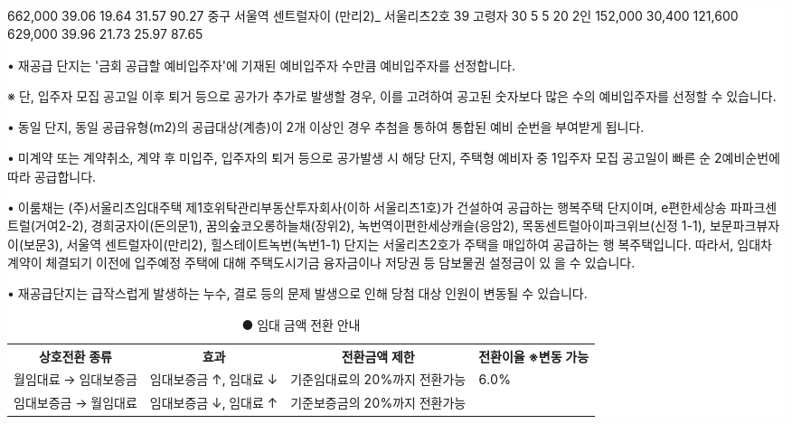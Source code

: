 <td>662,000</td>
<td>39.06</td>
<td>19.64</td>
<td>31.57</td>
<td>90.27</td>
</tr>
<tr>
<td>중구</td>
<td>서울역 센트럴자이 (만리2)_ 서울리츠2호</td>
<td>39</td>
<td colspan="2">고령자</td>
<td>30</td>
<td>5</td>
<td>5</td>
<td>20</td>
<td>2인</td>
<td>152,000</td>
<td>30,400</td>
<td>121,600</td>
<td>629,000</td>
<td>39.96</td>
<td>21.73</td>
<td>25.97</td>
<td>87.65</td>
</tr>
</table>

• 재공급 단지는 '금회 공급할 예비입주자'에 기재된 예비입주자 수만큼 예비입주자를 선정합니다.

※ 단, 입주자 모집 공고일 이후 퇴거 등으로 공가가 추가로 발생할 경우, 이를 고려하여 공고된 숫자보다 많은 수의 예비입주자를 선정할
수 있습니다.

• 동일 단지, 동일 공급유형(m2)의 공급대상(계층)이 2개 이상인 경우 추첨을 통하여 통합된 예비 순번을 부여받게 됩니다.

• 미계약 또는 계약취소, 계약 후 미입주, 입주자의 퇴거 등으로 공가발생 시 해당 단지, 주택형 예비자 중 1입주자 모집 공고일이 빠른 순
2예비순번에 따라 공급합니다.







• 이룸채는 (주)서울리츠임대주택 제1호위탁관리부동산투자회사(이하 서울리츠1호)가 건설하여 공급하는 행복주택 단지이며, e편한세상송
파파크센트럴(거여2-2), 경희궁자이(돈의문1), 꿈의숲코오롱하늘채(장위2), 녹번역이편한세상캐슬(응암2), 목동센트럴아이파크위브(신정
1-1), 보문파크뷰자이(보문3), 서울역 센트럴자이(만리2), 힐스테이트녹번(녹번1-1) 단지는 서울리츠2호가 주택을 매입하여 공급하는 행
복주택입니다. 따라서, 임대차 계약이 체결되기 이전에 입주예정 주택에 대해 주택도시기금 융자금이나 저당권 등 담보물권 설정금이 있
을 수 있습니다.

• 재공급단지는 급작스럽게 발생하는 누수, 결로 등의 문제 발생으로 인해 당첨 대상 인원이 변동될 수 있습니다.


<table>
<caption>● 임대 금액 전환 안내</caption>
<tr>
<th>상호전환 종류</th>
<th>효과</th>
<th>전환금액 제한</th>
<th>전환이율 ※변동 가능</th>
</tr>
<tr>
<td>월임대료 → 임대보증금</td>
<td>임대보증금 ↑, 임대료 ↓</td>
<td>기준임대료의 20%까지 전환가능</td>
<td>6.0%</td>
</tr>
<tr>
<td>임대보증금 → 월임대료</td>
<td>임대보증금 ↓, 임대료 ↑</td>
<td>기준보증금의 20%까지 전환가능</td>